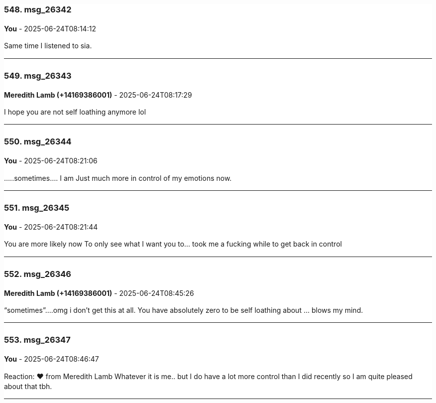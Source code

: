 ### 548. msg_26342

**You** - 2025-06-24T08:14:12

Same time I listened to sia\.


---

### 549. msg_26343

**Meredith Lamb \(\+14169386001\)** - 2025-06-24T08:17:29

I hope you are not self loathing anymore lol


---

### 550. msg_26344

**You** - 2025-06-24T08:21:06

…\.\.sometimes…\. I am
Just much more in control of my emotions now\.


---

### 551. msg_26345

**You** - 2025-06-24T08:21:44

You are more likely now
To only see what I want you to… took me a fucking while to get back in control


---

### 552. msg_26346

**Meredith Lamb \(\+14169386001\)** - 2025-06-24T08:45:26

>
“sometimes”…\.omg i don’t get this at all\. You have absolutely zero to be self loathing about … blows my mind\.


---

### 553. msg_26347

**You** - 2025-06-24T08:46:47

Reaction: ❤️ from Meredith Lamb
Whatever it is me\.\. but I do have a lot more control than I did recently so I am quite pleased about that tbh\.


---
